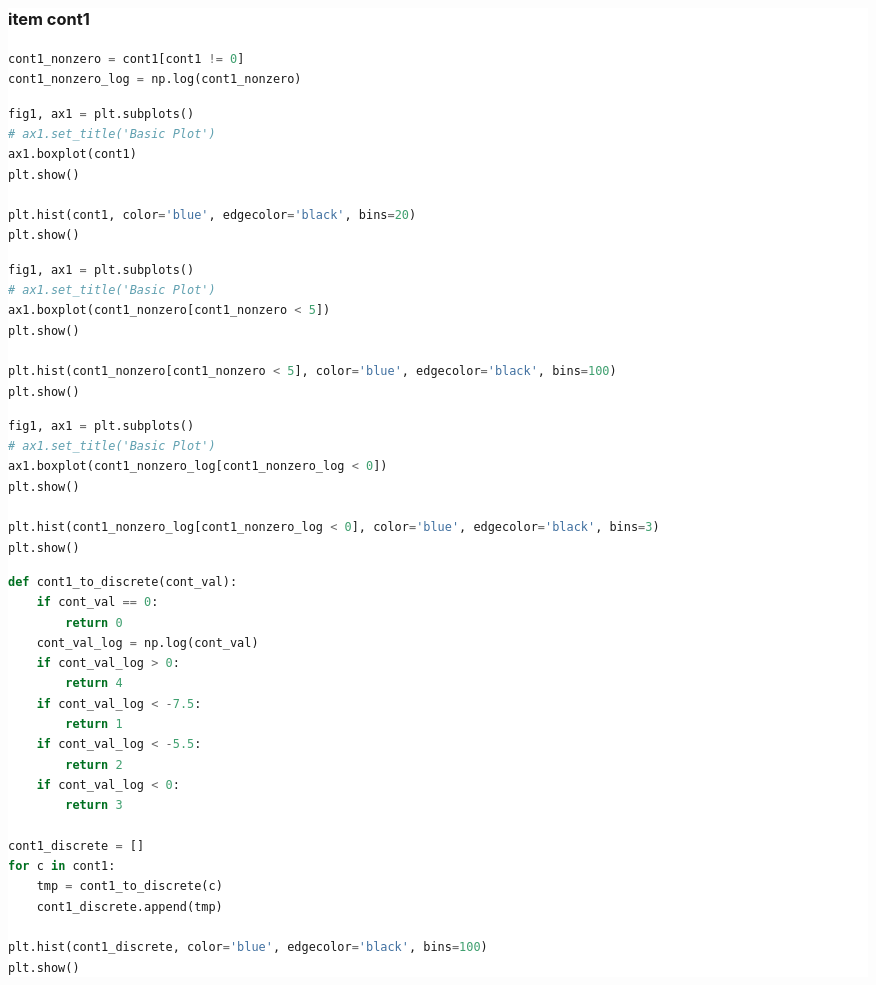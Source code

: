 
### item cont1


```python id="r6o_S5snAbO_"
cont1_nonzero = cont1[cont1 != 0]
cont1_nonzero_log = np.log(cont1_nonzero)
```

```python colab={"base_uri": "https://localhost:8080/"} cellView="code" id="ke_-93M1Wzxw" executionInfo={"status": "ok", "timestamp": 1629797435462, "user_tz": -480, "elapsed": 38, "user": {"displayName": "Tzu-Heng Lin", "photoUrl": "https://lh3.googleusercontent.com/a-/AOh14GiD2y1K7AjV8IekJ4j57pQP6AoOEiHbcW-XWKzorw=s64", "userId": "11900644505227993241"}} outputId="58d67e1b-323b-491c-d49d-36100bf85716"
fig1, ax1 = plt.subplots()
# ax1.set_title('Basic Plot')
ax1.boxplot(cont1)
plt.show()

plt.hist(cont1, color='blue', edgecolor='black', bins=20)
plt.show()
```

```python colab={"base_uri": "https://localhost:8080/"} id="E4m5n7_zAYLY" executionInfo={"status": "ok", "timestamp": 1629797435920, "user_tz": -480, "elapsed": 492, "user": {"displayName": "Tzu-Heng Lin", "photoUrl": "https://lh3.googleusercontent.com/a-/AOh14GiD2y1K7AjV8IekJ4j57pQP6AoOEiHbcW-XWKzorw=s64", "userId": "11900644505227993241"}} outputId="5ca79c99-f7bc-4cff-fc7b-928761b063d1"
fig1, ax1 = plt.subplots()
# ax1.set_title('Basic Plot')
ax1.boxplot(cont1_nonzero[cont1_nonzero < 5])
plt.show()

plt.hist(cont1_nonzero[cont1_nonzero < 5], color='blue', edgecolor='black', bins=100)
plt.show()
```

```python colab={"base_uri": "https://localhost:8080/"} id="MKAATkz8A0tF" executionInfo={"status": "ok", "timestamp": 1629797435931, "user_tz": -480, "elapsed": 33, "user": {"displayName": "Tzu-Heng Lin", "photoUrl": "https://lh3.googleusercontent.com/a-/AOh14GiD2y1K7AjV8IekJ4j57pQP6AoOEiHbcW-XWKzorw=s64", "userId": "11900644505227993241"}} outputId="e2a768ee-1c95-452a-82d6-0bb8a8cd4b40"
fig1, ax1 = plt.subplots()
# ax1.set_title('Basic Plot')
ax1.boxplot(cont1_nonzero_log[cont1_nonzero_log < 0])
plt.show()

plt.hist(cont1_nonzero_log[cont1_nonzero_log < 0], color='blue', edgecolor='black', bins=3)
plt.show()
```

```python colab={"base_uri": "https://localhost:8080/"} id="unT58aTZA0ni" executionInfo={"status": "ok", "timestamp": 1629797436183, "user_tz": -480, "elapsed": 281, "user": {"displayName": "Tzu-Heng Lin", "photoUrl": "https://lh3.googleusercontent.com/a-/AOh14GiD2y1K7AjV8IekJ4j57pQP6AoOEiHbcW-XWKzorw=s64", "userId": "11900644505227993241"}} outputId="42c575ce-b532-49ba-9dd3-aa8c5fcbbef8"
def cont1_to_discrete(cont_val):
    if cont_val == 0:
        return 0
    cont_val_log = np.log(cont_val)
    if cont_val_log > 0:
        return 4
    if cont_val_log < -7.5:
        return 1
    if cont_val_log < -5.5:
        return 2
    if cont_val_log < 0:
        return 3

cont1_discrete = []
for c in cont1:
    tmp = cont1_to_discrete(c)
    cont1_discrete.append(tmp)

plt.hist(cont1_discrete, color='blue', edgecolor='black', bins=100)
plt.show()
```
